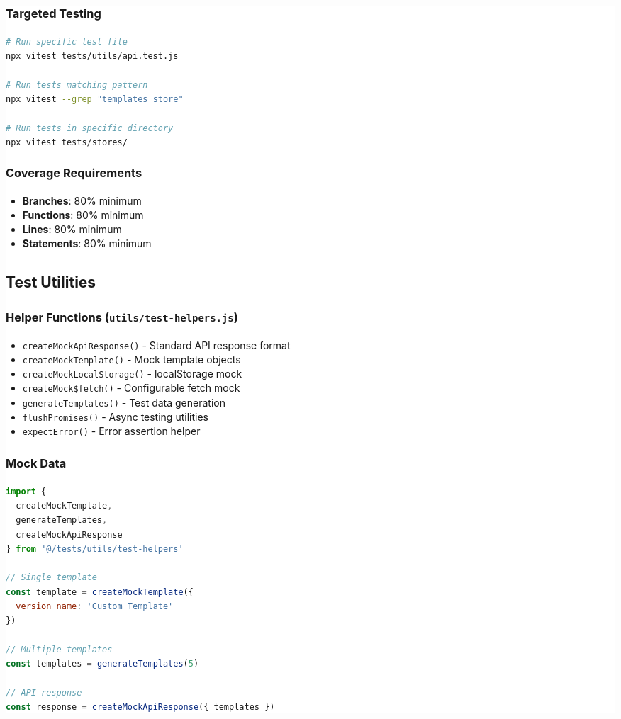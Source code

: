 ### Targeted Testing

```bash
# Run specific test file
npx vitest tests/utils/api.test.js

# Run tests matching pattern
npx vitest --grep "templates store"

# Run tests in specific directory
npx vitest tests/stores/
```

### Coverage Requirements

- **Branches**: 80% minimum
- **Functions**: 80% minimum  
- **Lines**: 80% minimum
- **Statements**: 80% minimum

## Test Utilities

### Helper Functions (`utils/test-helpers.js`)

- `createMockApiResponse()` - Standard API response format
- `createMockTemplate()` - Mock template objects
- `createMockLocalStorage()` - localStorage mock
- `createMock$fetch()` - Configurable fetch mock
- `generateTemplates()` - Test data generation
- `flushPromises()` - Async testing utilities
- `expectError()` - Error assertion helper

### Mock Data

```javascript
import { 
  createMockTemplate, 
  generateTemplates, 
  createMockApiResponse 
} from '@/tests/utils/test-helpers'

// Single template
const template = createMockTemplate({ 
  version_name: 'Custom Template' 
})

// Multiple templates
const templates = generateTemplates(5)

// API response
const response = createMockApiResponse({ templates })
```
